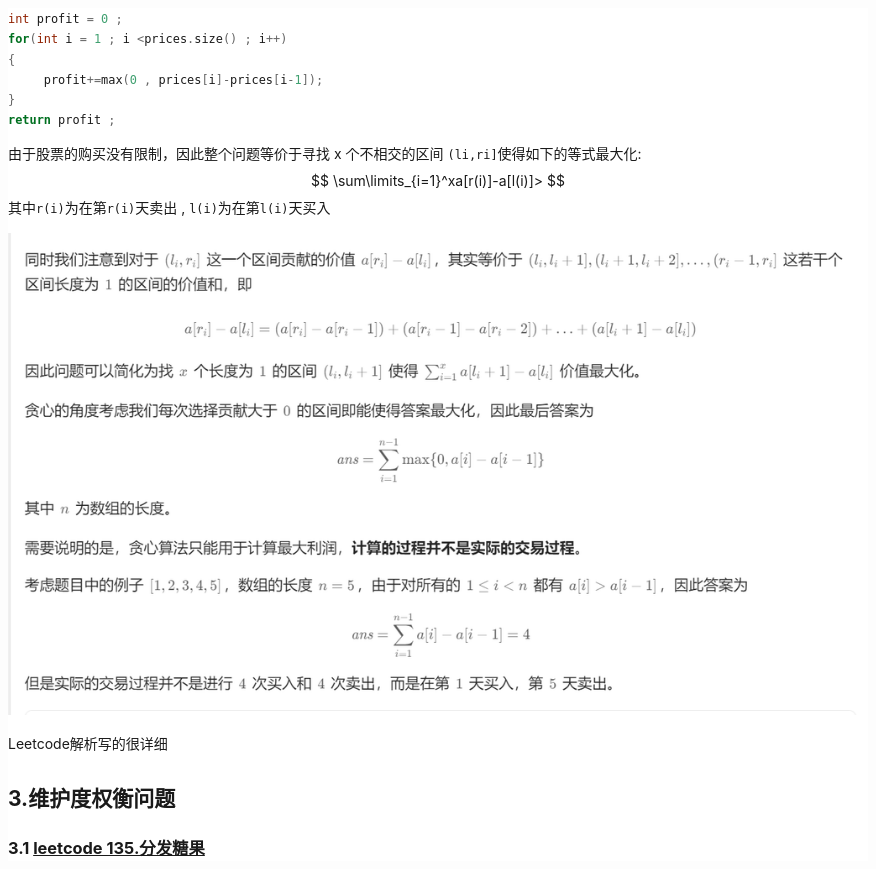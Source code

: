 ```c++
int profit = 0 ;
for(int i = 1 ; i <prices.size() ; i++)
{
     profit+=max(0 , prices[i]-prices[i-1]);
}
return profit ; 

```

由于股票的购买没有限制，因此整个问题等价于寻找 x 个不相交的区间 `(li,ri]`使得如下的等式最大化:
$$
\sum\limits_{i=1}^xa[r(i)]-a[l(i)]>
$$
其中`r(i)`为在第`r(i)`天卖出 , `l(i)`为在第`l(i)`天买入

![image-20240730214206274](./photo/image-20240730214206274.png)

Leetcode解析写的很详细





## 3.维护度权衡问题

### 	3.1 [leetcode 135.分发糖果](https://leetcode.cn/problems/candy/description/)
